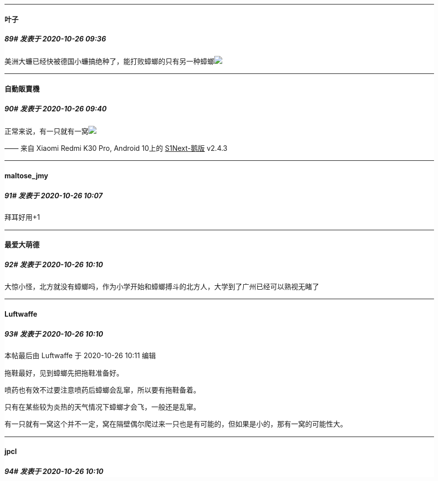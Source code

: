 
-----

####  叶子  
##### 89#       发表于 2020-10-26 09:36


美洲大蠊已经快被德国小蠊搞绝种了，能打败蟑螂的只有另一种蟑螂<img src="https://static.saraba1st.com/image/smiley/face2017/048.png" referrerpolicy="no-referrer">


-----

####  自動販賣機  
##### 90#       发表于 2020-10-26 09:40


正常来说，有一只就有一窝<img src="https://static.saraba1st.com/image/smiley/face2017/053.png" referrerpolicy="no-referrer">

—— 来自 Xiaomi Redmi K30 Pro, Android 10上的 [S1Next-鹅版](https://github.com/ykrank/S1-Next/releases) v2.4.3


-----

####  maltose_jmy  
##### 91#       发表于 2020-10-26 10:07


拜耳好用+1


-----

####  最爱大萌德  
##### 92#       发表于 2020-10-26 10:10


大惊小怪，北方就没有蟑螂吗，作为小学开始和蟑螂搏斗的北方人，大学到了广州已经可以熟视无睹了


-----

####  Luftwaffe  
##### 93#       发表于 2020-10-26 10:10


 本帖最后由 Luftwaffe 于 2020-10-26 10:11 编辑 

拖鞋最好，见到蟑螂先把拖鞋准备好。

喷药也有效不过要注意喷药后蟑螂会乱窜，所以要有拖鞋备着。

只有在某些较为炎热的天气情况下蟑螂才会飞，一般还是乱窜。

有一只就有一窝这个并不一定，窝在隔壁偶尔爬过来一只也是有可能的，但如果是小的，那有一窝的可能性大。


-----

####  jpcl  
##### 94#       发表于 2020-10-26 10:10

